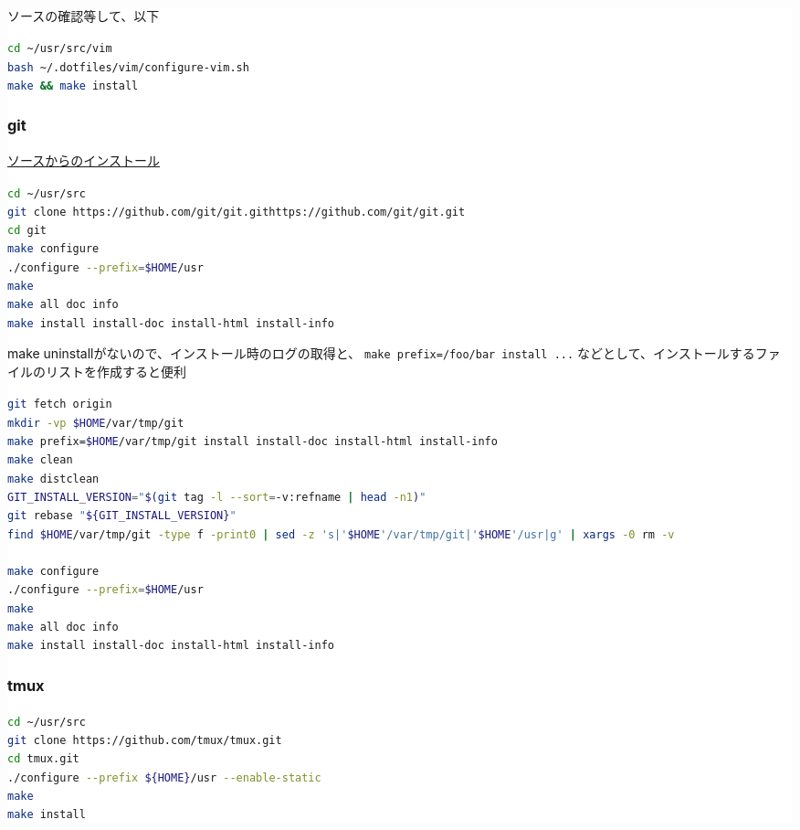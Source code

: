 ソースの確認等して、以下

```bash
cd ~/usr/src/vim
bash ~/.dotfiles/vim/configure-vim.sh
make && make install
```

### git

[ソースからのインストール](https://git-scm.com/book/ja/v2/%E4%BD%BF%E3%81%84%E5%A7%8B%E3%82%81%E3%82%8B-Git%E3%81%AE%E3%82%A4%E3%83%B3%E3%82%B9%E3%83%88%E3%83%BC%E3%83%AB)

``` bash
cd ~/usr/src
git clone https://github.com/git/git.githttps://github.com/git/git.git
cd git
make configure
./configure --prefix=$HOME/usr
make
make all doc info
make install install-doc install-html install-info
```

make uninstallがないので、インストール時のログの取得と、 ``` make prefix=/foo/bar install ... ``` などとして、インストールするファイルのリストを作成すると便利
``` bash
git fetch origin
mkdir -vp $HOME/var/tmp/git
make prefix=$HOME/var/tmp/git install install-doc install-html install-info
make clean
make distclean
GIT_INSTALL_VERSION="$(git tag -l --sort=-v:refname | head -n1)"
git rebase "${GIT_INSTALL_VERSION}"
find $HOME/var/tmp/git -type f -print0 | sed -z 's|'$HOME'/var/tmp/git|'$HOME'/usr|g' | xargs -0 rm -v

make configure
./configure --prefix=$HOME/usr
make
make all doc info
make install install-doc install-html install-info
```

### tmux

``` bash
cd ~/usr/src
git clone https://github.com/tmux/tmux.git
cd tmux.git
./configure --prefix ${HOME}/usr --enable-static
make
make install
```
